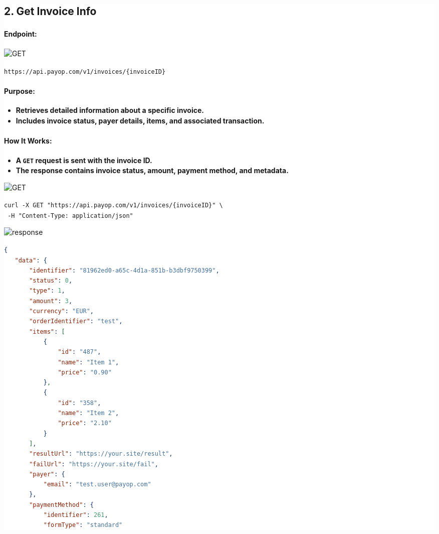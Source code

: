 
## **2. Get Invoice Info**


#### **Endpoint:**

![GET](https://img.shields.io/badge/-GET-darkgreen?style=for-the-badge)

```shell
https://api.payop.com/v1/invoices/{invoiceID}
```


#### **Purpose:**


* **Retrieves detailed information about a specific invoice.**
* **Includes invoice status, payer details, items, and associated transaction.**


#### **How It Works:**



* **A <code>GET</code> request is sent with the invoice ID.**
* **The response contains invoice status, amount, payment method, and metadata.**


![GET](https://img.shields.io/badge/request-get-darkgreen?style=for-the-badge)


```shell
curl -X GET "https://api.payop.com/v1/invoices/{invoiceID}" \
 -H "Content-Type: application/json"

```


![response](https://img.shields.io/badge/success-response-green?style=for-the-badge)


```json
{
   "data": {
       "identifier": "81962ed0-a65c-4d1a-851b-b3dbf9750399",
       "status": 0,
       "type": 1,
       "amount": 3,
       "currency": "EUR",
       "orderIdentifier": "test",
       "items": [
           {
               "id": "487",
               "name": "Item 1",
               "price": "0.90"
           },
           {
               "id": "358",
               "name": "Item 2",
               "price": "2.10"
           }
       ],
       "resultUrl": "https://your.site/result",
       "failUrl": "https://your.site/fail",
       "payer": {
           "email": "test.user@payop.com"
       },
       "paymentMethod": {
           "identifier": 261,
           "formType": "standard"
```